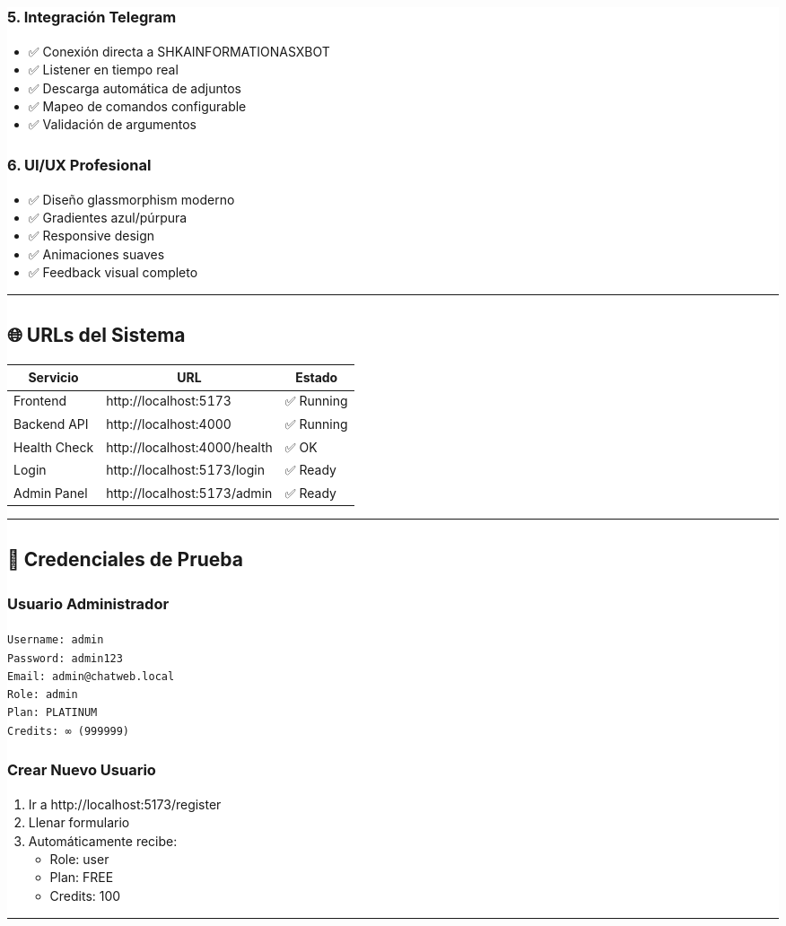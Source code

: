 ### 5. Integración Telegram
- ✅ Conexión directa a SHKAINFORMATIONASXBOT
- ✅ Listener en tiempo real
- ✅ Descarga automática de adjuntos
- ✅ Mapeo de comandos configurable
- ✅ Validación de argumentos

### 6. UI/UX Profesional
- ✅ Diseño glassmorphism moderno
- ✅ Gradientes azul/púrpura
- ✅ Responsive design
- ✅ Animaciones suaves
- ✅ Feedback visual completo

---

## 🌐 URLs del Sistema

| Servicio | URL | Estado |
|----------|-----|--------|
| Frontend | http://localhost:5173 | ✅ Running |
| Backend API | http://localhost:4000 | ✅ Running |
| Health Check | http://localhost:4000/health | ✅ OK |
| Login | http://localhost:5173/login | ✅ Ready |
| Admin Panel | http://localhost:5173/admin | ✅ Ready |

---

## 👤 Credenciales de Prueba

### Usuario Administrador
```
Username: admin
Password: admin123
Email: admin@chatweb.local
Role: admin
Plan: PLATINUM
Credits: ∞ (999999)
```

### Crear Nuevo Usuario
1. Ir a http://localhost:5173/register
2. Llenar formulario
3. Automáticamente recibe:
   - Role: user
   - Plan: FREE
   - Credits: 100

---